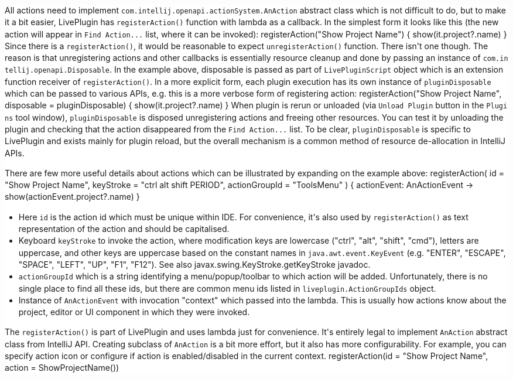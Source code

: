 All actions need to implement `com.intellij.openapi.actionSystem.AnAction` abstract class which is not difficult to do, but to make it a bit easier, LivePlugin has `registerAction()` function with lambda as a callback. In the simplest form it looks like this (the new action will appear in `Find Action...` list, where it can be invoked):
<kotlin>
registerAction("Show Project Name") { 
    show(it.project?.name) 
}
</kotlin>
Since there is a `registerAction()`, it would be reasonable to expect `unregisterAction()` function. There isn't one though. The reason is that unregistering actions and other callbacks is essentially resource cleanup and done by passing an instance of `com.intellij.openapi.Disposable`. In the example above, disposable is passed as part of `LivePluginScript` object which is an extension function receiver of `registerAction()`. In a more explicit form, each plugin execution has its own instance of `pluginDisposable` which can be passed to various APIs, e.g. this is a more verbose form of registering action:
<kotlin>
registerAction("Show Project Name", disposable = pluginDisposable) {
    show(it.project?.name)
}
</kotlin>
When plugin is rerun or unloaded (via `Unload Plugin` button in the `Plugins` tool window), `pluginDisposable` is disposed unregistering actions and freeing other resources. You can test it by unloading the plugin and checking that the action disappeared from the `Find Action...` list. To be clear, `pluginDisposable` is specific to LivePlugin and exists mainly for plugin reload, but the overall mechanism is a common method of resource de-allocation in IntelliJ APIs.

There are few more useful details about actions which can be illustrated by expanding on the example above:
<kotlin>
registerAction(
    id = "Show Project Name",
    keyStroke = "ctrl alt shift PERIOD",
    actionGroupId = "ToolsMenu"
) { actionEvent: AnActionEvent ->
    show(actionEvent.project?.name)
}
</kotlin>
- Here `id` is the action id which must be unique within IDE. For convenience, it's also used by `registerAction()` as text representation of the action and should be capitalised.
- Keyboard `keyStroke` to invoke the action, where modification keys are lowercase ("ctrl", "alt", "shift", "cmd"), letters are uppercase, and other keys are uppercase based on the constant names in `java.awt.event.KeyEvent` (e.g. "ENTER", "ESCAPE", "SPACE", "LEFT", "UP", "F1", "F12"). See also javax.swing.KeyStroke.getKeyStroke javadoc.
- `actionGroupId` which is a string identifying a menu/popup/toolbar to which action will be added. Unfortunately, there is no single place to find all these ids, but there are common menu ids listed in `liveplugin.ActionGroupIds` object.
- Instance of `AnActionEvent` with invocation "context" which passed into the lambda. This is usually how actions know about the project, editor or UI component in which they were invoked.

The `registerAction()` is part of LivePlugin and uses lambda just for convenience. It's entirely legal to implement `AnAction` abstract class from IntelliJ API. Creating subclass of `AnAction` is a bit more effort, but it also has more configurability. For example, you can specify action icon or configure if action is enabled/disabled in the current context.
<kotlin>
registerAction(id = "Show Project Name", action = ShowProjectName())
